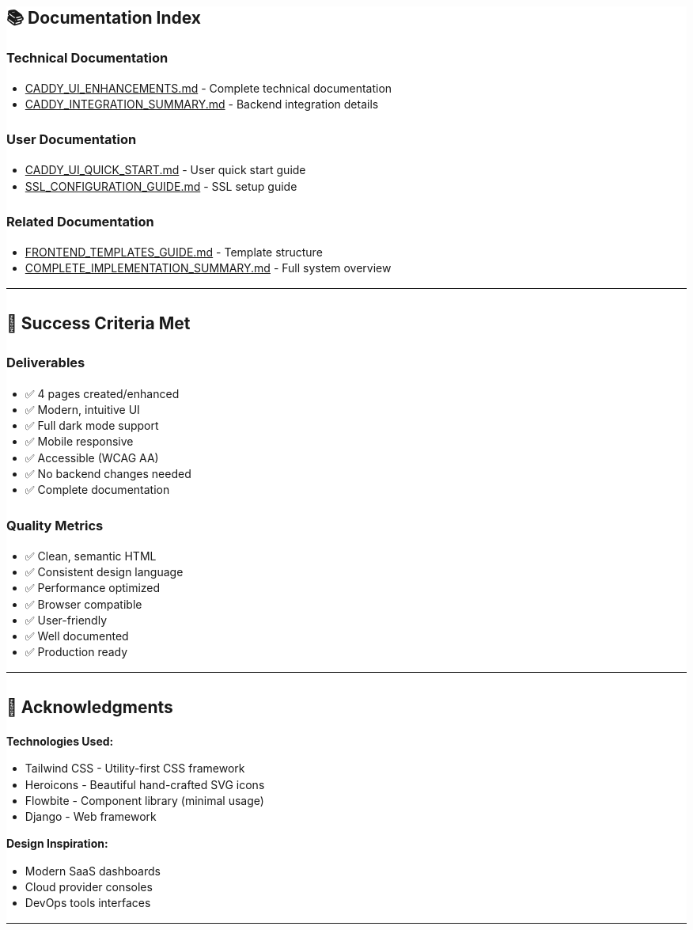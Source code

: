 
## 📚 Documentation Index

### Technical Documentation
- [CADDY_UI_ENHANCEMENTS.md](./CADDY_UI_ENHANCEMENTS.md) - Complete technical documentation
- [CADDY_INTEGRATION_SUMMARY.md](./CADDY_INTEGRATION_SUMMARY.md) - Backend integration details

### User Documentation
- [CADDY_UI_QUICK_START.md](./CADDY_UI_QUICK_START.md) - User quick start guide
- [SSL_CONFIGURATION_GUIDE.md](./SSL_CONFIGURATION_GUIDE.md) - SSL setup guide

### Related Documentation
- [FRONTEND_TEMPLATES_GUIDE.md](./FRONTEND_TEMPLATES_GUIDE.md) - Template structure
- [COMPLETE_IMPLEMENTATION_SUMMARY.md](./COMPLETE_IMPLEMENTATION_SUMMARY.md) - Full system overview

---

## 🎉 Success Criteria Met

### Deliverables
- ✅ 4 pages created/enhanced
- ✅ Modern, intuitive UI
- ✅ Full dark mode support
- ✅ Mobile responsive
- ✅ Accessible (WCAG AA)
- ✅ No backend changes needed
- ✅ Complete documentation

### Quality Metrics
- ✅ Clean, semantic HTML
- ✅ Consistent design language
- ✅ Performance optimized
- ✅ Browser compatible
- ✅ User-friendly
- ✅ Well documented
- ✅ Production ready

---

## 🙏 Acknowledgments

**Technologies Used:**
- Tailwind CSS - Utility-first CSS framework
- Heroicons - Beautiful hand-crafted SVG icons
- Flowbite - Component library (minimal usage)
- Django - Web framework

**Design Inspiration:**
- Modern SaaS dashboards
- Cloud provider consoles
- DevOps tools interfaces

---